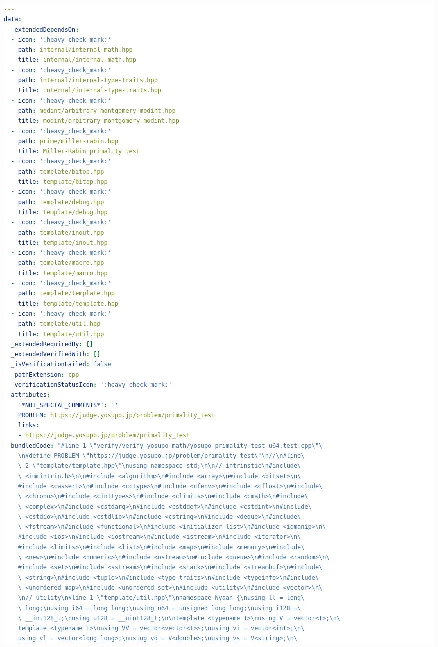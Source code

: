```yaml
---
data:
  _extendedDependsOn:
  - icon: ':heavy_check_mark:'
    path: internal/internal-math.hpp
    title: internal/internal-math.hpp
  - icon: ':heavy_check_mark:'
    path: internal/internal-type-traits.hpp
    title: internal/internal-type-traits.hpp
  - icon: ':heavy_check_mark:'
    path: modint/arbitrary-montgomery-modint.hpp
    title: modint/arbitrary-montgomery-modint.hpp
  - icon: ':heavy_check_mark:'
    path: prime/miller-rabin.hpp
    title: Miller-Rabin primality test
  - icon: ':heavy_check_mark:'
    path: template/bitop.hpp
    title: template/bitop.hpp
  - icon: ':heavy_check_mark:'
    path: template/debug.hpp
    title: template/debug.hpp
  - icon: ':heavy_check_mark:'
    path: template/inout.hpp
    title: template/inout.hpp
  - icon: ':heavy_check_mark:'
    path: template/macro.hpp
    title: template/macro.hpp
  - icon: ':heavy_check_mark:'
    path: template/template.hpp
    title: template/template.hpp
  - icon: ':heavy_check_mark:'
    path: template/util.hpp
    title: template/util.hpp
  _extendedRequiredBy: []
  _extendedVerifiedWith: []
  _isVerificationFailed: false
  _pathExtension: cpp
  _verificationStatusIcon: ':heavy_check_mark:'
  attributes:
    '*NOT_SPECIAL_COMMENTS*': ''
    PROBLEM: https://judge.yosupo.jp/problem/primality_test
    links:
    - https://judge.yosupo.jp/problem/primality_test
  bundledCode: "#line 1 \"verify/verify-yosupo-math/yosupo-primality-test-u64.test.cpp\"\
    \n#define PROBLEM \"https://judge.yosupo.jp/problem/primality_test\"\n//\n#line\
    \ 2 \"template/template.hpp\"\nusing namespace std;\n\n// intrinstic\n#include\
    \ <immintrin.h>\n\n#include <algorithm>\n#include <array>\n#include <bitset>\n\
    #include <cassert>\n#include <cctype>\n#include <cfenv>\n#include <cfloat>\n#include\
    \ <chrono>\n#include <cinttypes>\n#include <climits>\n#include <cmath>\n#include\
    \ <complex>\n#include <cstdarg>\n#include <cstddef>\n#include <cstdint>\n#include\
    \ <cstdio>\n#include <cstdlib>\n#include <cstring>\n#include <deque>\n#include\
    \ <fstream>\n#include <functional>\n#include <initializer_list>\n#include <iomanip>\n\
    #include <ios>\n#include <iostream>\n#include <istream>\n#include <iterator>\n\
    #include <limits>\n#include <list>\n#include <map>\n#include <memory>\n#include\
    \ <new>\n#include <numeric>\n#include <ostream>\n#include <queue>\n#include <random>\n\
    #include <set>\n#include <sstream>\n#include <stack>\n#include <streambuf>\n#include\
    \ <string>\n#include <tuple>\n#include <type_traits>\n#include <typeinfo>\n#include\
    \ <unordered_map>\n#include <unordered_set>\n#include <utility>\n#include <vector>\n\
    \n// utility\n#line 1 \"template/util.hpp\"\nnamespace Nyaan {\nusing ll = long\
    \ long;\nusing i64 = long long;\nusing u64 = unsigned long long;\nusing i128 =\
    \ __int128_t;\nusing u128 = __uint128_t;\n\ntemplate <typename T>\nusing V = vector<T>;\n\
    template <typename T>\nusing VV = vector<vector<T>>;\nusing vi = vector<int>;\n\
    using vl = vector<long long>;\nusing vd = V<double>;\nusing vs = V<string>;\n\
```